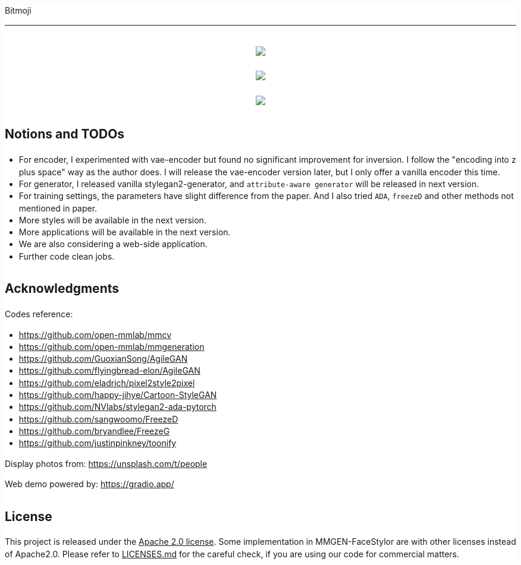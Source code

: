 Bitmoji
***
<div align="center">
  <br/>
  <img src="https://user-images.githubusercontent.com/22982797/144747899-7c1633e2-8178-4a0f-888e-9002e0935bdd.png">
</div>
<div align="center">
  <br/>
  <img src="https://user-images.githubusercontent.com/22982797/144747943-bcb4201f-f08c-4af6-ae72-6647be4b5ce2.png">
</div>
<div align="center">
  <br/>
  <img src="https://user-images.githubusercontent.com/22982797/144747931-ce65fb82-895f-49eb-a172-e1a0c4d1545b.png">
</div>

## Notions and TODOs
- For encoder, I experimented with vae-encoder but found no significant improvement for inversion. I follow the "encoding into z plus space" way as the author does. I will release the vae-encoder version later, but I only offer a vanilla encoder this time.
- For generator, I released vanilla stylegan2-generator, and `attribute-aware generator` will be released in next version.
- For training settings, the parameters have slight difference from the paper. And I also tried `ADA`, `freezeD` and other methods not mentioned in paper.
- More styles will be available in the next version.
- More applications will be available in the next version.
- We are also considering a web-side application.
- Further code clean jobs.

## Acknowledgments
Codes reference:
- https://github.com/open-mmlab/mmcv
- https://github.com/open-mmlab/mmgeneration
- https://github.com/GuoxianSong/AgileGAN
- https://github.com/flyingbread-elon/AgileGAN
- https://github.com/eladrich/pixel2style2pixel
- https://github.com/happy-jihye/Cartoon-StyleGAN
- https://github.com/NVlabs/stylegan2-ada-pytorch
- https://github.com/sangwoomo/FreezeD
- https://github.com/bryandlee/FreezeG
- https://github.com/justinpinkney/toonify

Display photos from:
https://unsplash.com/t/people

Web demo powered by:
https://gradio.app/

## License
This project is released under the [Apache 2.0 license](https://github.com/open-mmlab/MMGEN-FaceStylor/blob/master/LICENSE). Some implementation in MMGEN-FaceStylor are with other licenses instead of Apache2.0. Please refer to [LICENSES.md](https://github.com/open-mmlab/MMGEN-FaceStylor/blob/master/LICENSE.md) for the careful check, if you are using our code for commercial matters.
